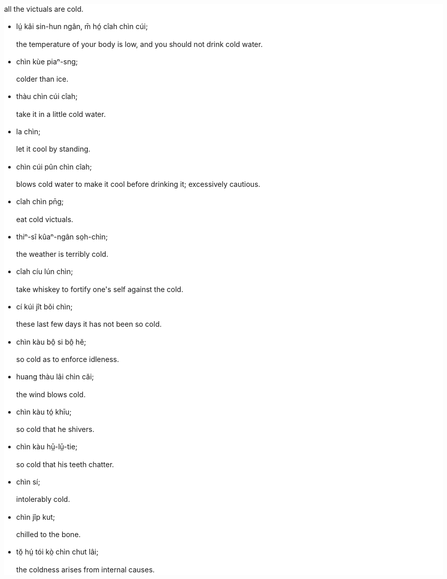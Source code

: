   all the victuals are cold.

- lṳ́ kâi sin-hun ngân, m̄ hó̤ cîah chìn cúi;

  the temperature of your body is low, and you should not drink cold water.

- chìn kùe piaⁿ-sng;

  colder than ice.

- thàu chìn cúi cîah;

  take it in a little cold water.

- la chìn;

  let it cool by standing.

- chìn cúi pûn chìn cîah;

  blows cold water to make it cool before drinking it; excessively cautious.

- cîah chìn pn̄g;

  eat cold victuals.

- thiⁿ-sî kûaⁿ-ngân so̤h-chìn;

  the weather is terribly cold.

- cîah cíu lún chìn;

  take whiskey to fortify one's self against the cold.

- cí kúi jît bŏi chìn;

  these last few days it has not been so cold.

- chìn kàu bô̤ si bô̤ hĕ;

  so cold as to enforce idleness.

- huang thàu lâi chìn căi;

  the wind blows cold.

- chìn kàu tó̤ khīu;

  so cold that he shivers.

- chìn kàu hṳ̄-lṳ̄-tie;

  so cold that his teeth chatter.

- chìn sí;

  intolerably cold.

- chìn jîp kut;

  chilled to the bone.

- tŏ̤ hṳ́ tói kò̤ chìn chut lâi;

  the coldness arises from internal causes.
